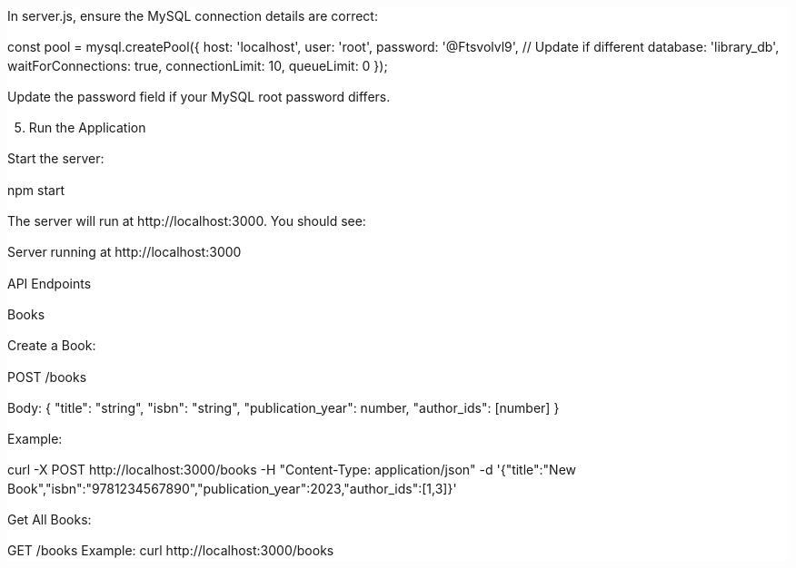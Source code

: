 



In server.js, ensure the MySQL connection details are correct:

const pool = mysql.createPool({
    host: 'localhost',
    user: 'root',
    password: '@Ftsvolvl9', // Update if different
    database: 'library_db',
    waitForConnections: true,
    connectionLimit: 10,
    queueLimit: 0
});



Update the password field if your MySQL root password differs.

5. Run the Application





Start the server:

npm start



The server will run at http://localhost:3000. You should see:

Server running at http://localhost:3000

API Endpoints

Books





Create a Book:





POST /books



Body: { "title": "string", "isbn": "string", "publication_year": number, "author_ids": [number] }



Example:

curl -X POST http://localhost:3000/books -H "Content-Type: application/json" -d '{"title":"New Book","isbn":"9781234567890","publication_year":2023,"author_ids":[1,3]}'



Get All Books:





GET /books
Example:
curl http://localhost:3000/books
